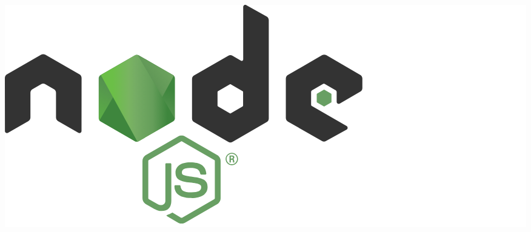 <svg xmlns="http://www.w3.org/2000/svg" width="589.827" height="361.238" version="1.2" viewBox="0 0 442.37 270.929"><defs><clipPath id="a"><path d="M239.03 226.605l-42.13 24.317c-1.578.91-2.546 2.59-2.546 4.406v48.668c0 1.817.968 3.496 2.546 4.406l42.133 24.336c1.575.907 3.517.907 5.09 0l42.126-24.336c1.57-.91 2.54-2.59 2.54-4.406v-48.668c0-1.816-.97-3.496-2.55-4.406l-42.12-24.317c-.79-.453-1.67-.68-2.55-.68-.88 0-1.76.227-2.55.68"/></clipPath><linearGradient id="b" x1="-.348" x2="1.251" gradientTransform="rotate(116.114 53.1 202.97) scale(86.48)" gradientUnits="userSpaceOnUse"><stop offset=".3" stop-color="#3E863D"/><stop offset=".5" stop-color="#55934F"/><stop offset=".8" stop-color="#5AAD45"/></linearGradient><clipPath id="c"><path d="M195.398 307.086c.403.523.907.976 1.5 1.316l36.14 20.875 6.02 3.46c.9.52 1.926.74 2.934.665.336-.027.672-.09 1-.183l44.434-81.36c-.34-.37-.738-.68-1.184-.94l-27.586-15.93-14.582-8.39c-.414-.24-.863-.41-1.32-.53zm0 0"/></clipPath><linearGradient id="d" x1="-.456" x2=".582" gradientTransform="rotate(-36.46 550.846 -214.337) scale(132.798)" gradientUnits="userSpaceOnUse"><stop offset=".57" stop-color="#3E863D"/><stop offset=".72" stop-color="#619857"/><stop offset="1" stop-color="#76AC64"/></linearGradient><clipPath id="e"><path d="M241.066 225.953c-.707.07-1.398.29-2.035.652l-42.01 24.247 45.3 82.51c.63-.09 1.25-.3 1.81-.624l42.13-24.336c1.3-.754 2.19-2.03 2.46-3.476l-46.18-78.89c-.34-.067-.68-.102-1.03-.102-.14 0-.28.007-.42.02"/></clipPath><linearGradient id="f" x1=".043" x2=".984" gradientTransform="translate(192.862 279.652) scale(97.417)" gradientUnits="userSpaceOnUse"><stop offset=".16" stop-color="#6BBF47"/><stop offset=".38" stop-color="#79B461"/><stop offset=".47" stop-color="#75AC64"/><stop offset=".7" stop-color="#659E5A"/><stop offset=".9" stop-color="#3E863D"/></linearGradient></defs><path fill="#689f63" d="M218.647 270.93c-1.46 0-2.91-.383-4.19-1.12l-13.337-7.896c-1.992-1.114-1.02-1.508-.363-1.735 2.656-.93 3.195-1.14 6.03-2.75.298-.17.688-.11.993.07l10.246 6.08c.37.2.895.2 1.238 0l39.95-23.06c.37-.21.61-.64.61-1.08v-46.1c0-.46-.24-.87-.618-1.1l-39.934-23.04c-.37-.22-.86-.22-1.23 0l-39.926 23.04c-.387.22-.633.65-.633 1.09v46.1c0 .44.24.86.62 1.07l10.94 6.32c5.94 2.97 9.57-.53 9.57-4.05v-45.5c0-.65.51-1.15 1.16-1.15h5.06c.63 0 1.15.5 1.15 1.15v45.52c0 7.92-4.32 12.47-11.83 12.47-2.31 0-4.13 0-9.21-2.5l-10.48-6.04c-2.59-1.5-4.19-4.3-4.19-7.29v-46.1c0-3 1.6-5.8 4.19-7.28l39.99-23.07c2.53-1.43 5.89-1.43 8.4 0l39.94 23.08c2.58 1.49 4.19 4.28 4.19 7.28v46.1c0 2.99-1.61 5.78-4.19 7.28l-39.94 23.07c-1.28.74-2.73 1.12-4.21 1.12"/><path fill="#689f63" d="M230.987 239.164c-17.48 0-21.145-8.024-21.145-14.754 0-.64.516-1.15 1.157-1.15h5.16c.57 0 1.05.415 1.14.978.78 5.258 3.1 7.91 13.67 7.91 8.42 0 12-1.902 12-6.367 0-2.57-1.02-4.48-14.1-5.76-10.94-1.08-17.7-3.49-17.7-12.24 0-8.06 6.8-12.86 18.19-12.86 12.79 0 19.13 4.44 19.93 13.98.03.33-.09.65-.31.89-.22.23-.53.37-.85.37h-5.19c-.54 0-1.01-.38-1.12-.9-1.25-5.53-4.27-7.3-12.48-7.3-9.19 0-10.26 3.2-10.26 5.6 0 2.91 1.26 3.76 13.66 5.4 12.28 1.63 18.11 3.93 18.11 12.56 0 8.7-7.26 13.69-19.92 13.69m48.66-48.89h1.34c1.1 0 1.31-.77 1.31-1.22 0-1.18-.81-1.18-1.26-1.18h-1.38zm-1.63-3.78h2.97c1.02 0 3.02 0 3.02 2.28 0 1.59-1.02 1.92-1.63 2.12 1.19.08 1.27.86 1.43 1.96.08.69.21 1.88.45 2.28h-1.83c-.05-.4-.33-2.6-.33-2.72-.12-.49-.29-.73-.9-.73h-1.51v3.46h-1.67zm-3.57 4.3c0 3.58 2.89 6.48 6.44 6.48 3.58 0 6.47-2.96 6.47-6.48 0-3.59-2.93-6.44-6.48-6.44-3.5 0-6.44 2.81-6.44 6.43m14.16.03c0 4.24-3.47 7.7-7.7 7.7-4.2 0-7.7-3.42-7.7-7.7 0-4.36 3.58-7.7 7.7-7.7 4.15 0 7.69 3.35 7.69 7.7"/><path fill="#333" fill-rule="evenodd" d="M94.936 90.55c0-1.84-.97-3.53-2.558-4.445l-42.356-24.37c-.715-.42-1.516-.64-2.328-.67h-.438c-.812.03-1.613.25-2.34.67L2.562 86.105C.984 87.025 0 88.715 0 90.555l.093 65.64c0 .91.47 1.76 1.27 2.21.78.48 1.76.48 2.54 0l25.18-14.42c1.59-.946 2.56-2.618 2.56-4.44V108.88c0-1.83.97-3.52 2.555-4.43l10.72-6.174c.796-.46 1.67-.688 2.56-.688.876 0 1.77.226 2.544.687l10.715 6.172c1.586.91 2.56 2.6 2.56 4.43v30.663c0 1.82.983 3.5 2.565 4.44l25.164 14.41c.79.47 1.773.47 2.56 0 .776-.45 1.268-1.3 1.268-2.21zm199.868 34.176c0 .457-.243.88-.64 1.106l-14.548 8.386c-.395.227-.883.227-1.277 0l-14.55-8.386c-.4-.227-.64-.65-.64-1.106V107.93c0-.458.24-.88.63-1.11l14.54-8.4c.4-.23.89-.23 1.29 0l14.55 8.4c.4.23.64.652.64 1.11zM298.734.324c-.794-.442-1.76-.43-2.544.027-.78.46-1.262 1.3-1.262 2.21v65c0 .64-.34 1.23-.894 1.55-.55.32-1.235.32-1.79 0L281.634 63c-1.58-.914-3.526-.914-5.112 0l-42.37 24.453c-1.583.91-2.56 2.6-2.56 4.42v48.92c0 1.83.977 3.51 2.56 4.43l42.37 24.47c1.582.91 3.53.91 5.117 0l42.37-24.48c1.58-.92 2.56-2.6 2.56-4.43V18.863c0-1.856-1.01-3.563-2.63-4.47zm141.093 107.164c1.574-.914 2.543-2.602 2.543-4.422V91.21c0-1.824-.97-3.507-2.547-4.425l-42.1-24.44c-1.59-.92-3.54-.92-5.13 0l-42.36 24.45c-1.59.92-2.56 2.6-2.56 4.43v48.9c0 1.84.99 3.54 2.58 4.45l42.09 23.99c1.55.89 3.45.9 5.02.03l25.46-14.15c.8-.45 1.31-1.3 1.31-2.22 0-.92-.49-1.78-1.29-2.23l-42.62-24.46c-.8-.45-1.29-1.3-1.29-2.21v-15.34c0-.916.48-1.76 1.28-2.216l13.26-7.65c.79-.46 1.76-.46 2.55 0l13.27 7.65c.79.45 1.28 1.3 1.28 2.21v12.06c0 .91.49 1.76 1.28 2.22.79.45 1.77.45 2.56-.01zm0 0"/><path fill="#689f63" fill-rule="evenodd" d="M394.538 105.2c.3-.177.676-.177.98 0l8.13 4.69c.304.176.49.5.49.85v9.39c0 .35-.186.674-.49.85l-8.13 4.69c-.304.177-.68.177-.98 0l-8.125-4.69c-.31-.176-.5-.5-.5-.85v-9.39c0-.35.18-.674.49-.85zm0 0"/><g clip-path="url(#a)" transform="translate(-78.306 -164.016)"><path fill="url(#b)" d="M331.363 246.793l-118.715-58.19-60.87 124.174L270.49 370.97zm0 0"/></g><g clip-path="url(#c)" transform="translate(-78.306 -164.016)"><path fill="url(#d)" d="M144.07 264.004l83.825 113.453 110.86-81.906-83.83-113.45zm0 0"/></g><g clip-path="url(#e)" transform="translate(-78.306 -164.016)"><path fill="url(#f)" d="M197.02 225.934v107.43h91.683v-107.43zm0 0"/></g></svg> 
